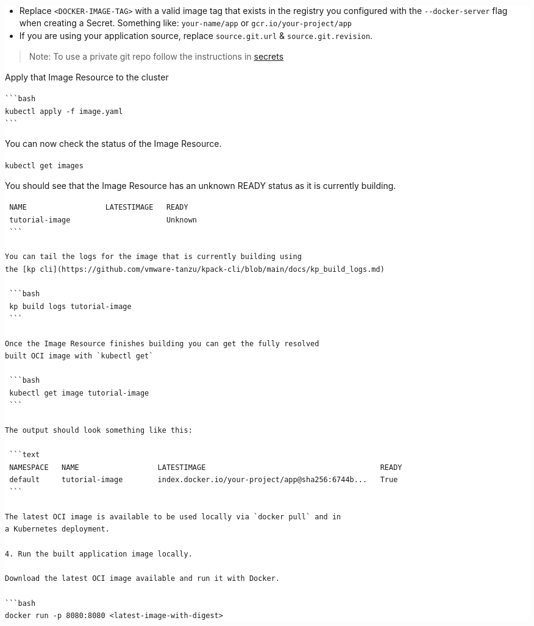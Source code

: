    * Replace `<DOCKER-IMAGE-TAG>` with a valid image tag that exists in the
     registry you configured with the `--docker-server` flag when creating a
     Secret. Something like: `your-name/app`
     or `gcr.io/your-project/app`
   * If you are using your application source, replace `source.git.url`
     & `source.git.revision`.
   > Note: To use a private git repo follow the instructions in [secrets](https://github.com/pivotal/kpack/blob/main/docs/secrets.md)

   Apply that Image Resource to the cluster

    ```bash
    kubectl apply -f image.yaml
    ```

   You can now check the status of the Image Resource.

   ```bash
   kubectl get images
   ```

   You should see that the Image Resource has an unknown READY status as it is
   currently building.

   ```text
    NAME                  LATESTIMAGE   READY
    tutorial-image                      Unknown
    ```

   You can tail the logs for the image that is currently building using
   the [kp cli](https://github.com/vmware-tanzu/kpack-cli/blob/main/docs/kp_build_logs.md)

    ```bash
    kp build logs tutorial-image
    ```

   Once the Image Resource finishes building you can get the fully resolved
   built OCI image with `kubectl get`

    ```bash
    kubectl get image tutorial-image
    ```

   The output should look something like this:

    ```text
    NAMESPACE   NAME                  LATESTIMAGE                                        READY
    default     tutorial-image        index.docker.io/your-project/app@sha256:6744b...   True
    ```

   The latest OCI image is available to be used locally via `docker pull` and in
   a Kubernetes deployment.

4. Run the built application image locally.

   Download the latest OCI image available and run it with Docker.

   ```bash
   docker run -p 8080:8080 <latest-image-with-digest>
   ```
